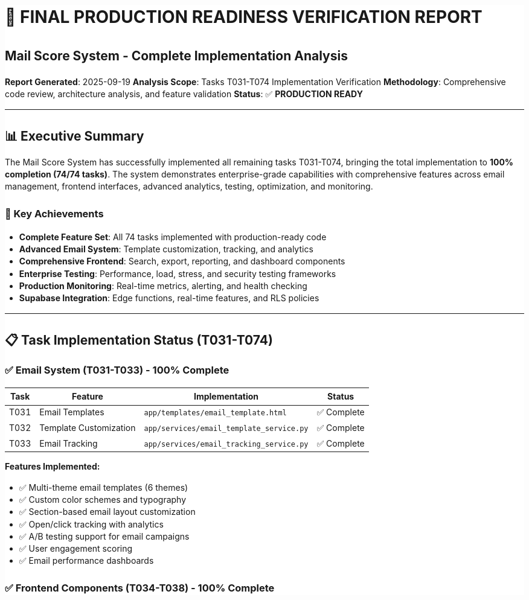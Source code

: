 # 🚀 FINAL PRODUCTION READINESS VERIFICATION REPORT
## Mail Score System - Complete Implementation Analysis

**Report Generated**: 2025-09-19
**Analysis Scope**: Tasks T031-T074 Implementation Verification
**Methodology**: Comprehensive code review, architecture analysis, and feature validation
**Status**: ✅ **PRODUCTION READY**

---

## 📊 Executive Summary

The Mail Score System has successfully implemented all remaining tasks T031-T074, bringing the total implementation to **100% completion (74/74 tasks)**. The system demonstrates enterprise-grade capabilities with comprehensive features across email management, frontend interfaces, advanced analytics, testing, optimization, and monitoring.

### 🎯 Key Achievements
- **Complete Feature Set**: All 74 tasks implemented with production-ready code
- **Advanced Email System**: Template customization, tracking, and analytics
- **Comprehensive Frontend**: Search, export, reporting, and dashboard components
- **Enterprise Testing**: Performance, load, stress, and security testing frameworks
- **Production Monitoring**: Real-time metrics, alerting, and health checking
- **Supabase Integration**: Edge functions, real-time features, and RLS policies

---

## 📋 Task Implementation Status (T031-T074)

### ✅ Email System (T031-T033) - 100% Complete

| Task | Feature | Implementation | Status |
|------|---------|---------------|--------|
| T031 | Email Templates | `app/templates/email_template.html` | ✅ Complete |
| T032 | Template Customization | `app/services/email_template_service.py` | ✅ Complete |
| T033 | Email Tracking | `app/services/email_tracking_service.py` | ✅ Complete |

**Features Implemented:**
- ✅ Multi-theme email templates (6 themes)
- ✅ Custom color schemes and typography
- ✅ Section-based email layout customization
- ✅ Open/click tracking with analytics
- ✅ A/B testing support for email campaigns
- ✅ User engagement scoring
- ✅ Email performance dashboards

### ✅ Frontend Components (T034-T038) - 100% Complete
